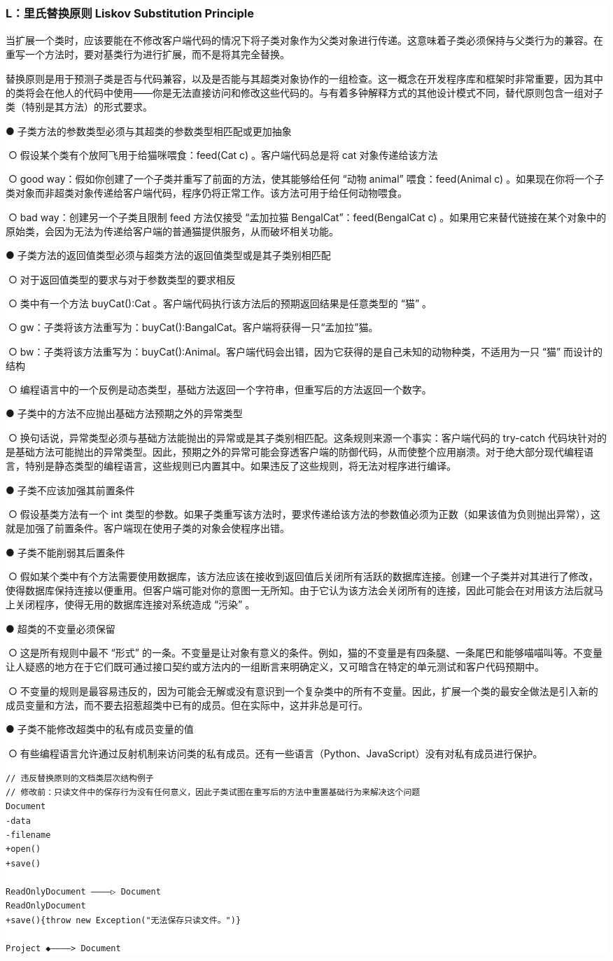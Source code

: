 





### **L：里氏替换原则 Liskov Substitution Principle**

当扩展一个类时，应该要能在不修改客户端代码的情况下将子类对象作为父类对象进行传递。这意味着子类必须保持与父类行为的兼容。在重写一个方法时，要对基类行为进行扩展，而不是将其完全替换。

替换原则是用于预测子类是否与代码兼容，以及是否能与其超类对象协作的一组检查。这一概念在开发程序库和框架时非常重要，因为其中的类将会在他人的代码中使用——你是无法直接访问和修改这些代码的。与有着多钟解释方式的其他设计模式不同，替代原则包含一组对子类（特别是其方法）的形式要求。

 ● 子类方法的参数类型必须与其超类的参数类型相匹配或更加抽象

​	○ 假设某个类有个放阿飞用于给猫咪喂食：feed(Cat c) 。客户端代码总是将 cat 对象传递给该方法

​	○ good way：假如你创建了一个子类并重写了前面的方法，使其能够给任何 “动物 animal” 喂食：feed(Animal c) 。如果现在你将一个子类对象而非超类对象传递给客户端代码，程序仍将正常工作。该方法可用于给任何动物喂食。

​	○ bad way：创建另一个子类且限制 feed 方法仅接受 “孟加拉猫 BengalCat”：feed(BengalCat c) 。如果用它来替代链接在某个对象中的原始类，会因为无法为传递给客户端的普通猫提供服务，从而破坏相关功能。

● 子类方法的返回值类型必须与超类方法的返回值类型或是其子类别相匹配

​	○ 对于返回值类型的要求与对于参数类型的要求相反

​	○ 类中有一个方法 buyCat():Cat 。客户端代码执行该方法后的预期返回结果是任意类型的 “猫” 。

​	○ gw：子类将该方法重写为：buyCat():BangalCat。客户端将获得一只“孟加拉”猫。

​	○ bw：子类将该方法重写为：buyCat():Animal。客户端代码会出错，因为它获得的是自己未知的动物种类，不适用为一只 “猫” 而设计的结构

​	○ 编程语言中的一个反例是动态类型，基础方法返回一个字符串，但重写后的方法返回一个数字。

● 子类中的方法不应抛出基础方法预期之外的异常类型

​	○ 换句话说，异常类型必须与基础方法能抛出的异常或是其子类别相匹配。这条规则来源一个事实：客户端代码的 try-catch 代码块针对的是基础方法可能抛出的异常类型。因此，预期之外的异常可能会穿透客户端的防御代码，从而使整个应用崩溃。对于绝大部分现代编程语言，特别是静态类型的编程语言，这些规则已内置其中。如果违反了这些规则，将无法对程序进行编译。

● 子类不应该加强其前置条件

​	○ 假设基类方法有一个 int 类型的参数。如果子类重写该方法时，要求传递给该方法的参数值必须为正数（如果该值为负则抛出异常），这就是加强了前置条件。客户端现在使用子类的对象会使程序出错。

● 子类不能削弱其后置条件

​	○ 假如某个类中有个方法需要使用数据库，该方法应该在接收到返回值后关闭所有活跃的数据库连接。创建一个子类并对其进行了修改，使得数据库保持连接以便重用。但客户端可能对你的意图一无所知。由于它认为该方法会关闭所有的连接，因此可能会在对用该方法后就马上关闭程序，使得无用的数据库连接对系统造成 “污染” 。

● 超类的不变量必须保留

​	○ 这是所有规则中最不 “形式” 的一条。不变量是让对象有意义的条件。例如，猫的不变量是有四条腿、一条尾巴和能够喵喵叫等。不变量让人疑惑的地方在于它们既可通过接口契约或方法内的一组断言来明确定义，又可暗含在特定的单元测试和客户代码预期中。

​	○ 不变量的规则是最容易违反的，因为可能会无解或没有意识到一个复杂类中的所有不变量。因此，扩展一个类的最安全做法是引入新的成员变量和方法，而不要去招惹超类中已有的成员。但在实际中，这并非总是可行。

● 子类不能修改超类中的私有成员变量的值 

​	○ 有些编程语言允许通过反射机制来访问类的私有成员。还有一些语言（Python、JavaScript）没有对私有成员进行保护。



```
// 违反替换原则的文档类层次结构例子
// 修改前：只读文件中的保存行为没有任何意义，因此子类试图在重写后的方法中重置基础行为来解决这个问题
Document
-data
-filename
+open()
+save()

ReadOnlyDocument ————▷ Document
ReadOnlyDocument
+save(){throw new Exception("无法保存只读文件。")}

Project ◆————> Document
```